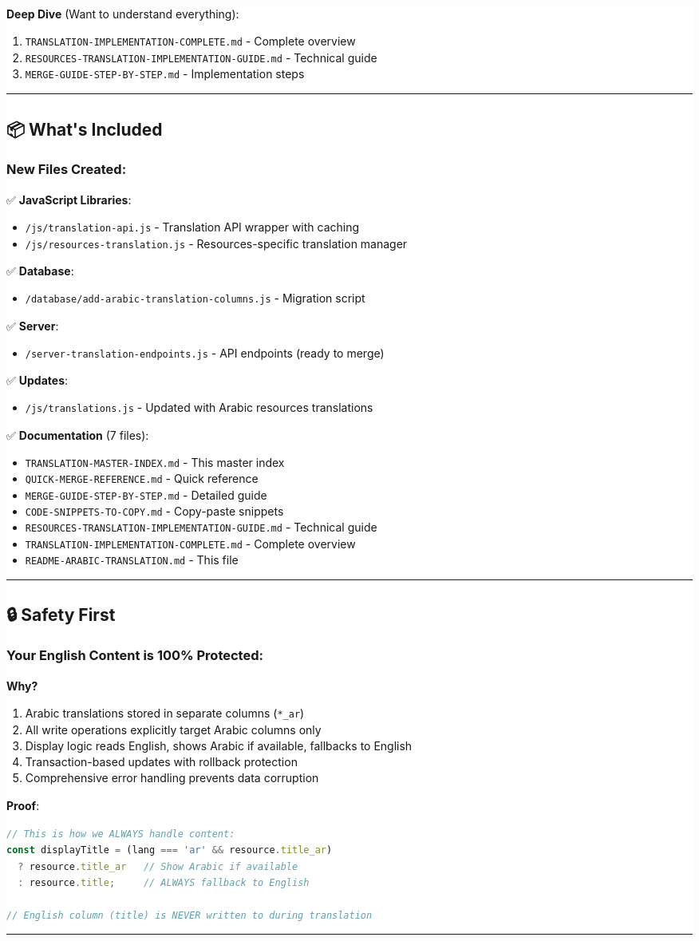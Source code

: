 **Deep Dive** (Want to understand everything):
1. `TRANSLATION-IMPLEMENTATION-COMPLETE.md` - Complete overview
2. `RESOURCES-TRANSLATION-IMPLEMENTATION-GUIDE.md` - Technical guide
3. `MERGE-GUIDE-STEP-BY-STEP.md` - Implementation steps

---

## 📦 What's Included

### New Files Created:

✅ **JavaScript Libraries**:
- `/js/translation-api.js` - Translation API wrapper with caching
- `/js/resources-translation.js` - Resources-specific translation manager

✅ **Database**:
- `/database/add-arabic-translation-columns.js` - Migration script

✅ **Server**:
- `/server-translation-endpoints.js` - API endpoints (ready to merge)

✅ **Updates**:
- `/js/translations.js` - Updated with Arabic resources translations

✅ **Documentation** (7 files):
- `TRANSLATION-MASTER-INDEX.md` - This master index
- `QUICK-MERGE-REFERENCE.md` - Quick reference
- `MERGE-GUIDE-STEP-BY-STEP.md` - Detailed guide
- `CODE-SNIPPETS-TO-COPY.md` - Copy-paste snippets
- `RESOURCES-TRANSLATION-IMPLEMENTATION-GUIDE.md` - Technical guide
- `TRANSLATION-IMPLEMENTATION-COMPLETE.md` - Complete overview
- `README-ARABIC-TRANSLATION.md` - This file

---

## 🔒 Safety First

### Your English Content is 100% Protected:

**Why?**
1. Arabic translations stored in separate columns (`*_ar`)
2. All write operations explicitly target Arabic columns only
3. Display logic reads English, shows Arabic if available, fallbacks to English
4. Transaction-based updates with rollback protection
5. Comprehensive error handling prevents data corruption

**Proof**:
```javascript
// This is how we ALWAYS handle content:
const displayTitle = (lang === 'ar' && resource.title_ar) 
  ? resource.title_ar   // Show Arabic if available
  : resource.title;     // ALWAYS fallback to English

// English column (title) is NEVER written to during translation
```

---
